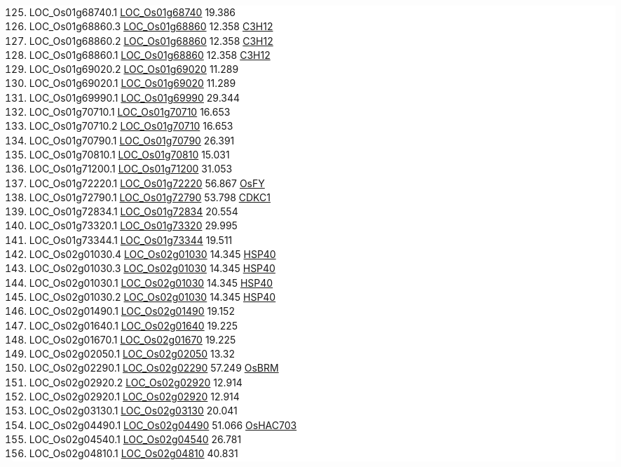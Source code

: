 125. LOC_Os01g68740.1	[LOC_Os01g68740](http://rice.uga.edu/cgi-bin/ORF_infopage.cgi?orf=LOC_Os01g68740.1)	19.386	
126. LOC_Os01g68860.3	[LOC_Os01g68860](http://rice.uga.edu/cgi-bin/ORF_infopage.cgi?orf=LOC_Os01g68860.3)	12.358	[C3H12](https://ricepsp.github.io/C3H12/)
127. LOC_Os01g68860.2	[LOC_Os01g68860](http://rice.uga.edu/cgi-bin/ORF_infopage.cgi?orf=LOC_Os01g68860.2)	12.358	[C3H12](https://ricepsp.github.io/C3H12/)
128. LOC_Os01g68860.1	[LOC_Os01g68860](http://rice.uga.edu/cgi-bin/ORF_infopage.cgi?orf=LOC_Os01g68860.1)	12.358	[C3H12](https://ricepsp.github.io/C3H12/)
129. LOC_Os01g69020.2	[LOC_Os01g69020](http://rice.uga.edu/cgi-bin/ORF_infopage.cgi?orf=LOC_Os01g69020.2)	11.289	
130. LOC_Os01g69020.1	[LOC_Os01g69020](http://rice.uga.edu/cgi-bin/ORF_infopage.cgi?orf=LOC_Os01g69020.1)	11.289	
131. LOC_Os01g69990.1	[LOC_Os01g69990](http://rice.uga.edu/cgi-bin/ORF_infopage.cgi?orf=LOC_Os01g69990.1)	29.344	
132. LOC_Os01g70710.1	[LOC_Os01g70710](http://rice.uga.edu/cgi-bin/ORF_infopage.cgi?orf=LOC_Os01g70710.1)	16.653	
133. LOC_Os01g70710.2	[LOC_Os01g70710](http://rice.uga.edu/cgi-bin/ORF_infopage.cgi?orf=LOC_Os01g70710.2)	16.653	
134. LOC_Os01g70790.1	[LOC_Os01g70790](http://rice.uga.edu/cgi-bin/ORF_infopage.cgi?orf=LOC_Os01g70790.1)	26.391	
135. LOC_Os01g70810.1	[LOC_Os01g70810](http://rice.uga.edu/cgi-bin/ORF_infopage.cgi?orf=LOC_Os01g70810.1)	15.031	
136. LOC_Os01g71200.1	[LOC_Os01g71200](http://rice.uga.edu/cgi-bin/ORF_infopage.cgi?orf=LOC_Os01g71200.1)	31.053	
137. LOC_Os01g72220.1	[LOC_Os01g72220](http://rice.uga.edu/cgi-bin/ORF_infopage.cgi?orf=LOC_Os01g72220.1)	56.867	[OsFY](https://ricepsp.github.io/OsFY/)
138. LOC_Os01g72790.1	[LOC_Os01g72790](http://rice.uga.edu/cgi-bin/ORF_infopage.cgi?orf=LOC_Os01g72790.1)	53.798	[CDKC1](https://ricepsp.github.io/CDKC1/)
139. LOC_Os01g72834.1	[LOC_Os01g72834](http://rice.uga.edu/cgi-bin/ORF_infopage.cgi?orf=LOC_Os01g72834.1)	20.554	
140. LOC_Os01g73320.1	[LOC_Os01g73320](http://rice.uga.edu/cgi-bin/ORF_infopage.cgi?orf=LOC_Os01g73320.1)	29.995	
141. LOC_Os01g73344.1	[LOC_Os01g73344](http://rice.uga.edu/cgi-bin/ORF_infopage.cgi?orf=LOC_Os01g73344.1)	19.511	
142. LOC_Os02g01030.4	[LOC_Os02g01030](http://rice.uga.edu/cgi-bin/ORF_infopage.cgi?orf=LOC_Os02g01030.4)	14.345	[HSP40](https://ricepsp.github.io/HSP40/)
143. LOC_Os02g01030.3	[LOC_Os02g01030](http://rice.uga.edu/cgi-bin/ORF_infopage.cgi?orf=LOC_Os02g01030.3)	14.345	[HSP40](https://ricepsp.github.io/HSP40/)
144. LOC_Os02g01030.1	[LOC_Os02g01030](http://rice.uga.edu/cgi-bin/ORF_infopage.cgi?orf=LOC_Os02g01030.1)	14.345	[HSP40](https://ricepsp.github.io/HSP40/)
145. LOC_Os02g01030.2	[LOC_Os02g01030](http://rice.uga.edu/cgi-bin/ORF_infopage.cgi?orf=LOC_Os02g01030.2)	14.345	[HSP40](https://ricepsp.github.io/HSP40/)
146. LOC_Os02g01490.1	[LOC_Os02g01490](http://rice.uga.edu/cgi-bin/ORF_infopage.cgi?orf=LOC_Os02g01490.1)	19.152	
147. LOC_Os02g01640.1	[LOC_Os02g01640](http://rice.uga.edu/cgi-bin/ORF_infopage.cgi?orf=LOC_Os02g01640.1)	19.225	
148. LOC_Os02g01670.1	[LOC_Os02g01670](http://rice.uga.edu/cgi-bin/ORF_infopage.cgi?orf=LOC_Os02g01670.1)	19.225	
149. LOC_Os02g02050.1	[LOC_Os02g02050](http://rice.uga.edu/cgi-bin/ORF_infopage.cgi?orf=LOC_Os02g02050.1)	13.32	
150. LOC_Os02g02290.1	[LOC_Os02g02290](http://rice.uga.edu/cgi-bin/ORF_infopage.cgi?orf=LOC_Os02g02290.1)	57.249	[OsBRM](https://ricepsp.github.io/OsBRM/)
151. LOC_Os02g02920.2	[LOC_Os02g02920](http://rice.uga.edu/cgi-bin/ORF_infopage.cgi?orf=LOC_Os02g02920.2)	12.914	
152. LOC_Os02g02920.1	[LOC_Os02g02920](http://rice.uga.edu/cgi-bin/ORF_infopage.cgi?orf=LOC_Os02g02920.1)	12.914	
153. LOC_Os02g03130.1	[LOC_Os02g03130](http://rice.uga.edu/cgi-bin/ORF_infopage.cgi?orf=LOC_Os02g03130.1)	20.041	
154. LOC_Os02g04490.1	[LOC_Os02g04490](http://rice.uga.edu/cgi-bin/ORF_infopage.cgi?orf=LOC_Os02g04490.1)	51.066	[OsHAC703](https://ricepsp.github.io/OsHAC703/)
155. LOC_Os02g04540.1	[LOC_Os02g04540](http://rice.uga.edu/cgi-bin/ORF_infopage.cgi?orf=LOC_Os02g04540.1)	26.781	
156. LOC_Os02g04810.1	[LOC_Os02g04810](http://rice.uga.edu/cgi-bin/ORF_infopage.cgi?orf=LOC_Os02g04810.1)	40.831	
